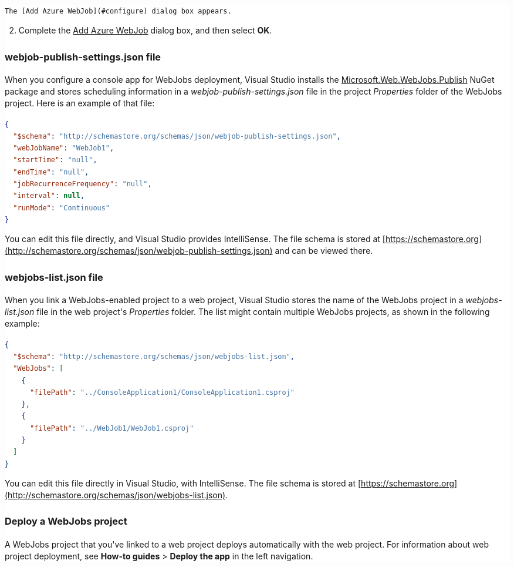     The [Add Azure WebJob](#configure) dialog box appears.
2. Complete the [Add Azure WebJob](#configure) dialog box, and then select **OK**.


### <a id="publishsettings"></a>webjob-publish-settings.json file
When you configure a console app for WebJobs deployment, Visual Studio installs the [Microsoft.Web.WebJobs.Publish](https://www.nuget.org/packages/Microsoft.Web.WebJobs.Publish/) NuGet package 
and stores scheduling information in a *webjob-publish-settings.json* file in the project *Properties* folder of the WebJobs project. Here is an example of that file:

```json
{
  "$schema": "http://schemastore.org/schemas/json/webjob-publish-settings.json",
  "webJobName": "WebJob1",
  "startTime": "null",
  "endTime": "null",
  "jobRecurrenceFrequency": "null",
  "interval": null,
  "runMode": "Continuous"
}
```

You can edit this file directly, and Visual Studio provides IntelliSense. The file schema is stored at [https://schemastore.org](http://schemastore.org/schemas/json/webjob-publish-settings.json) and can be viewed there.  

### <a id="webjobslist"></a>webjobs-list.json file
When you link a WebJobs-enabled project to a web project, Visual Studio stores the name of the WebJobs project in a *webjobs-list.json* file in the web project's *Properties* folder. The list might contain multiple WebJobs projects, as shown in the following example:

```json
{
  "$schema": "http://schemastore.org/schemas/json/webjobs-list.json",
  "WebJobs": [
    {
      "filePath": "../ConsoleApplication1/ConsoleApplication1.csproj"
    },
    {
      "filePath": "../WebJob1/WebJob1.csproj"
    }
  ]
}
```

You can edit this file directly in Visual Studio, with IntelliSense. The file schema is stored at [https://schemastore.org](http://schemastore.org/schemas/json/webjobs-list.json).

### <a id="deploy"></a>Deploy a WebJobs project
A WebJobs project that you've linked to a web project deploys automatically with the web project. For information about web project deployment, see **How-to guides** > **Deploy the app** in the left navigation.
